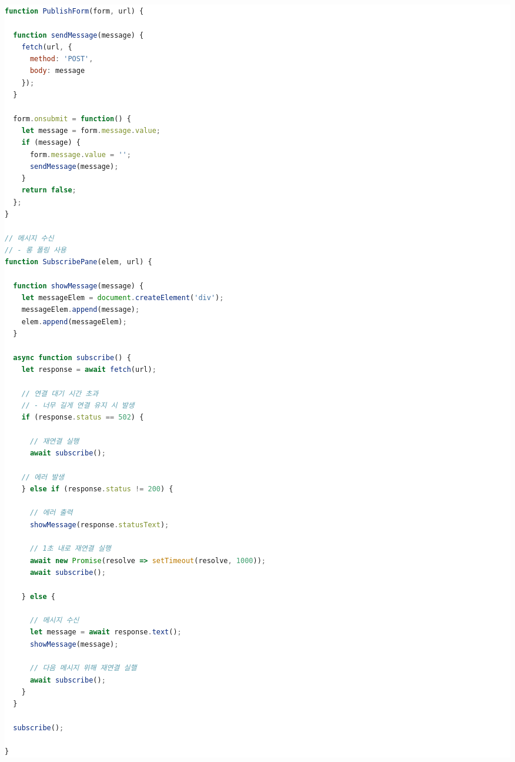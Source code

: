 ```javascript
function PublishForm(form, url) {

  function sendMessage(message) {
    fetch(url, {
      method: 'POST',
      body: message
    });
  }

  form.onsubmit = function() {
    let message = form.message.value;
    if (message) {
      form.message.value = '';
      sendMessage(message);
    }
    return false;
  };
}

// 메시지 수신
// - 롱 폴링 사용
function SubscribePane(elem, url) {

  function showMessage(message) {
    let messageElem = document.createElement('div');
    messageElem.append(message);
    elem.append(messageElem);
  }

  async function subscribe() {
    let response = await fetch(url);

    // 연결 대기 시간 초과
    // - 너무 길게 연결 유지 시 발생
    if (response.status == 502) {

      // 재연결 실행
      await subscribe();

    // 에러 발생
    } else if (response.status != 200) {

      // 에러 출력
      showMessage(response.statusText);

      // 1초 내로 재연결 실행
      await new Promise(resolve => setTimeout(resolve, 1000));
      await subscribe();

    } else {

      // 메시지 수신
      let message = await response.text();
      showMessage(message);

      // 다음 메시지 위해 재연결 실핼
      await subscribe();
    }
  }

  subscribe();

}
```
